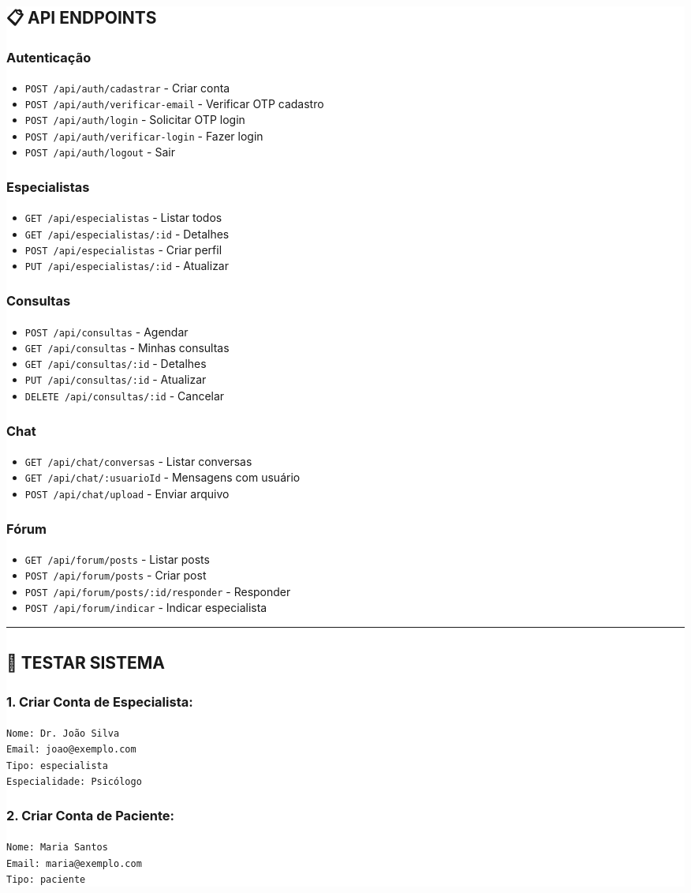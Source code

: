 
## 📋 API ENDPOINTS

### Autenticação
- `POST /api/auth/cadastrar` - Criar conta
- `POST /api/auth/verificar-email` - Verificar OTP cadastro
- `POST /api/auth/login` - Solicitar OTP login
- `POST /api/auth/verificar-login` - Fazer login
- `POST /api/auth/logout` - Sair

### Especialistas
- `GET /api/especialistas` - Listar todos
- `GET /api/especialistas/:id` - Detalhes
- `POST /api/especialistas` - Criar perfil
- `PUT /api/especialistas/:id` - Atualizar

### Consultas
- `POST /api/consultas` - Agendar
- `GET /api/consultas` - Minhas consultas
- `GET /api/consultas/:id` - Detalhes
- `PUT /api/consultas/:id` - Atualizar
- `DELETE /api/consultas/:id` - Cancelar

### Chat
- `GET /api/chat/conversas` - Listar conversas
- `GET /api/chat/:usuarioId` - Mensagens com usuário
- `POST /api/chat/upload` - Enviar arquivo

### Fórum
- `GET /api/forum/posts` - Listar posts
- `POST /api/forum/posts` - Criar post
- `POST /api/forum/posts/:id/responder` - Responder
- `POST /api/forum/indicar` - Indicar especialista

---

## 🧪 TESTAR SISTEMA

### 1. Criar Conta de Especialista:
```
Nome: Dr. João Silva
Email: joao@exemplo.com
Tipo: especialista
Especialidade: Psicólogo
```

### 2. Criar Conta de Paciente:
```
Nome: Maria Santos
Email: maria@exemplo.com
Tipo: paciente
```
